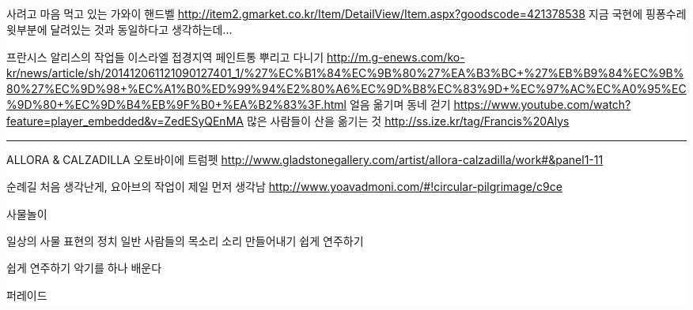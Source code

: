 사려고 마음 먹고 있는 가와이 핸드벨
http://item2.gmarket.co.kr/Item/DetailView/Item.aspx?goodscode=421378538
지금 국현에 핑퐁수레 윗부분에 달려있는 것과 동일하다고 생각하는데... 

프란시스 알리스의 작업들 
이스라엘 접경지역 페인트통 뿌리고 다니기 
http://m.g-enews.com/ko-kr/news/article/sh/201412061121090127401_1/%27%EC%B1%84%EC%9B%80%27%EA%B3%BC+%27%EB%B9%84%EC%9B%80%27%EC%9D%98+%EC%A1%B0%ED%99%94%E2%80%A6%EC%9D%B8%EC%83%9D+%EC%97%AC%EC%A0%95%EC%9D%80+%EC%9D%B4%EB%9F%B0+%EA%B2%83%3F.html
얼음 옮기며 동네 걷기
https://www.youtube.com/watch?feature=player_embedded&v=ZedESyQEnMA
많은 사람들이 산을 옮기는 것 
http://ss.ize.kr/tag/Francis%20Alys


-----------
ALLORA & CALZADILLA 오토바이에 트럼펫
http://www.gladstonegallery.com/artist/allora-calzadilla/work#&panel1-11

순례길 처음 생각난게, 요아브의 작업이 제일 먼저 생각남 
http://www.yoavadmoni.com/#!circular-pilgrimage/c9ce


사물놀이 

일상의 사물 표현의 정치 
일반 사람들의 목소리 소리 만들어내기 쉽게 연주하기 


쉽게 연주하기
악기를 하나 배운다 

퍼레이드